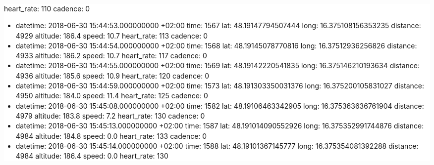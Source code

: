   heart_rate: 110
  cadence: 0
- datetime: 2018-06-30 15:44:53.000000000 +02:00
  time: 1567
  lat: 48.19147794507444
  long: 16.375108156353235
  distance: 4929
  altitude: 186.4
  speed: 10.7
  heart_rate: 113
  cadence: 0
- datetime: 2018-06-30 15:44:54.000000000 +02:00
  time: 1568
  lat: 48.19145078770816
  long: 16.37512936256826
  distance: 4933
  altitude: 186.2
  speed: 10.7
  heart_rate: 117
  cadence: 0
- datetime: 2018-06-30 15:44:55.000000000 +02:00
  time: 1569
  lat: 48.19142220541835
  long: 16.375146210193634
  distance: 4936
  altitude: 185.6
  speed: 10.9
  heart_rate: 120
  cadence: 0
- datetime: 2018-06-30 15:44:59.000000000 +02:00
  time: 1573
  lat: 48.191303350031376
  long: 16.375200105831027
  distance: 4950
  altitude: 184.0
  speed: 11.4
  heart_rate: 125
  cadence: 0
- datetime: 2018-06-30 15:45:08.000000000 +02:00
  time: 1582
  lat: 48.19106463342905
  long: 16.375363636761904
  distance: 4979
  altitude: 183.8
  speed: 7.2
  heart_rate: 130
  cadence: 0
- datetime: 2018-06-30 15:45:13.000000000 +02:00
  time: 1587
  lat: 48.191014090552926
  long: 16.375352991744876
  distance: 4984
  altitude: 184.8
  speed: 0.0
  heart_rate: 133
  cadence: 0
- datetime: 2018-06-30 15:45:14.000000000 +02:00
  time: 1588
  lat: 48.19101367145777
  long: 16.375354081392288
  distance: 4984
  altitude: 186.4
  speed: 0.0
  heart_rate: 130